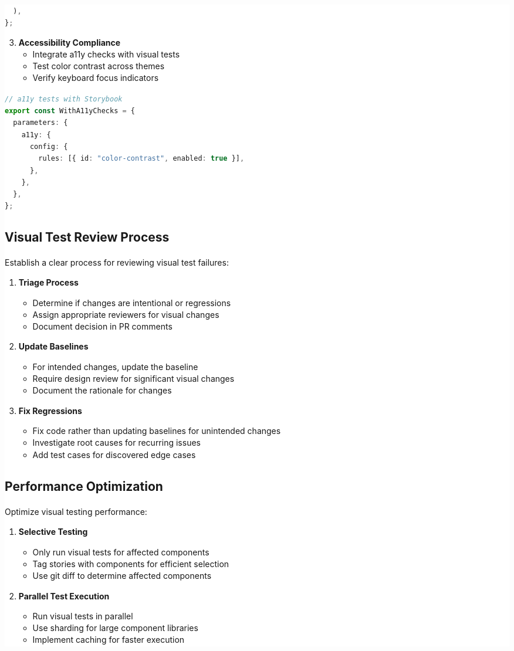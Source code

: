 ```typescript
  ),
};
```

3. **Accessibility Compliance**
   - Integrate a11y checks with visual tests
   - Test color contrast across themes
   - Verify keyboard focus indicators

```typescript
// a11y tests with Storybook
export const WithA11yChecks = {
  parameters: {
    a11y: {
      config: {
        rules: [{ id: "color-contrast", enabled: true }],
      },
    },
  },
};
```

## Visual Test Review Process

Establish a clear process for reviewing visual test failures:

1. **Triage Process**

   - Determine if changes are intentional or regressions
   - Assign appropriate reviewers for visual changes
   - Document decision in PR comments

2. **Update Baselines**

   - For intended changes, update the baseline
   - Require design review for significant visual changes
   - Document the rationale for changes

3. **Fix Regressions**
   - Fix code rather than updating baselines for unintended changes
   - Investigate root causes for recurring issues
   - Add test cases for discovered edge cases

## Performance Optimization

Optimize visual testing performance:

1. **Selective Testing**

   - Only run visual tests for affected components
   - Tag stories with components for efficient selection
   - Use git diff to determine affected components

2. **Parallel Test Execution**
   - Run visual tests in parallel
   - Use sharding for large component libraries
   - Implement caching for faster execution
